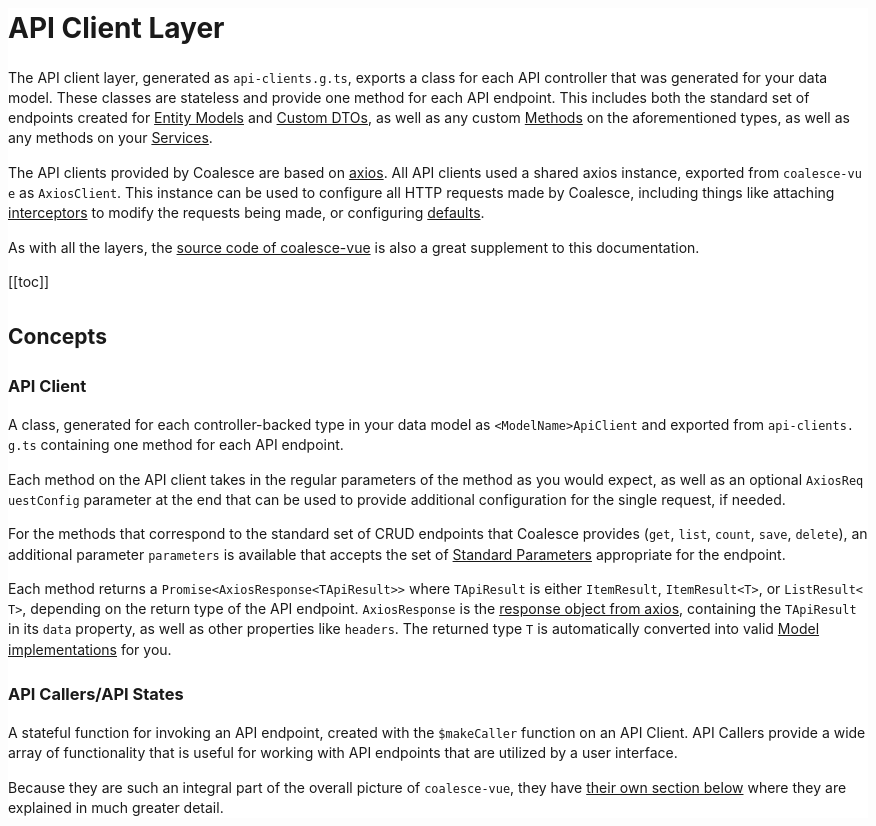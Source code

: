 # API Client Layer



The API client layer, generated as `api-clients.g.ts`, exports a class for each API controller that was generated for your data model. These classes are stateless and provide one method for each API endpoint. This includes both the standard set of endpoints created for [Entity Models](/modeling/model-types/entities.md) and [Custom DTOs](/modeling/model-types/dtos.md), as well as any custom [Methods](/modeling/model-components/methods.md) on the aforementioned types, as well as any methods on your [Services](/modeling/model-types/services.md).



The API clients provided by Coalesce are based on [axios](https://github.com/axios/axios). All API clients used a shared axios instance, exported from `coalesce-vue` as `AxiosClient`. This instance can be used to configure all HTTP requests made by Coalesce, including things like attaching [interceptors](https://axios-http.com/docs/interceptors) to modify the requests being made, or configuring [defaults](https://axios-http.com/docs/config_defaults).

As with all the layers, the [source code of coalesce-vue](https://github.com/IntelliTect/Coalesce/blob/dev/src/coalesce-vue/src/api-client.ts) is also a great supplement to this documentation.

[[toc]]

## Concepts 

### API Client
    
A class, generated for each controller-backed type in your data model as `<ModelName>ApiClient` and exported from `api-clients.g.ts` containing one method for each API endpoint.

Each method on the API client takes in the regular parameters of the method as you would expect, as well as an optional `AxiosRequestConfig` parameter at the end that can be used to provide additional configuration for the single request, if needed.

For the methods that correspond to the standard set of CRUD endpoints that Coalesce provides (``get``, ``list``, ``count``, ``save``, ``delete``), an additional parameter `parameters` is available that accepts the set of [Standard Parameters](/modeling/model-components/data-sources.md#standard-parameters) appropriate for the endpoint.

Each method returns a `Promise<AxiosResponse<TApiResult>>` where `TApiResult` is either `ItemResult`, `ItemResult<T>`, or `ListResult<T>`, depending on the return type of the API endpoint. `AxiosResponse` is the [response object from axios](https://axios-http.com/docs/res_schema), containing the `TApiResult` in its `data` property, as well as other properties like `headers`. The returned type `T` is automatically converted into valid [Model implementations](/stacks/vue/layers/models.md) for you.

### API Callers/API States

A stateful function for invoking an API endpoint, created with the `$makeCaller` function on an API Client. API Callers provide a wide array of functionality that is useful for working with API endpoints that are utilized by a user interface.

Because they are such an integral part of the overall picture of `coalesce-vue`, they have [their own section below](/stacks/vue/layers/api-clients.md) where they are explained in much greater detail.
